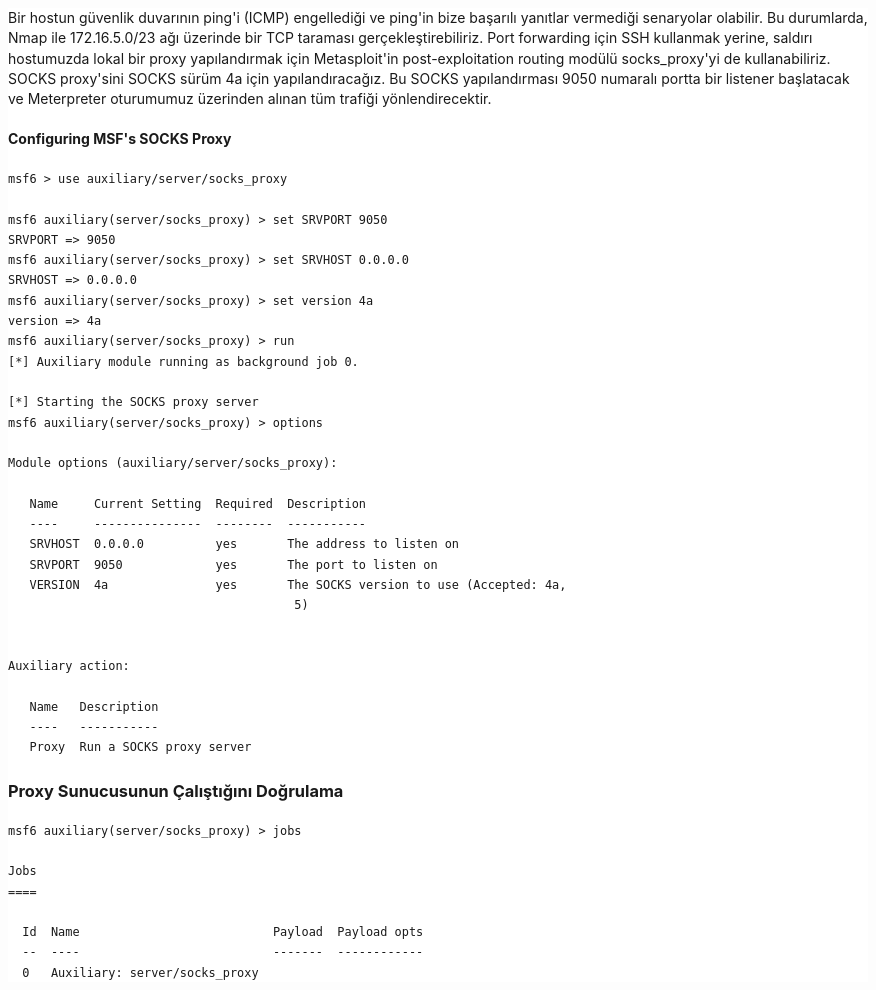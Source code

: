 Bir hostun güvenlik duvarının ping'i (ICMP) engellediği ve ping'in bize başarılı yanıtlar vermediği senaryolar olabilir. Bu durumlarda, Nmap ile 172.16.5.0/23 ağı üzerinde bir TCP taraması gerçekleştirebiliriz. Port forwarding için SSH kullanmak yerine, saldırı hostumuzda lokal bir proxy yapılandırmak için Metasploit'in post-exploitation routing modülü socks_proxy'yi de kullanabiliriz. SOCKS proxy'sini SOCKS sürüm 4a için yapılandıracağız. Bu SOCKS yapılandırması 9050 numaralı portta bir listener başlatacak ve Meterpreter oturumumuz üzerinden alınan tüm trafiği yönlendirecektir.


#### Configuring MSF's SOCKS Proxy
```shell-session
msf6 > use auxiliary/server/socks_proxy

msf6 auxiliary(server/socks_proxy) > set SRVPORT 9050
SRVPORT => 9050
msf6 auxiliary(server/socks_proxy) > set SRVHOST 0.0.0.0
SRVHOST => 0.0.0.0
msf6 auxiliary(server/socks_proxy) > set version 4a
version => 4a
msf6 auxiliary(server/socks_proxy) > run
[*] Auxiliary module running as background job 0.

[*] Starting the SOCKS proxy server
msf6 auxiliary(server/socks_proxy) > options

Module options (auxiliary/server/socks_proxy):

   Name     Current Setting  Required  Description
   ----     ---------------  --------  -----------
   SRVHOST  0.0.0.0          yes       The address to listen on
   SRVPORT  9050             yes       The port to listen on
   VERSION  4a               yes       The SOCKS version to use (Accepted: 4a,
                                        5)


Auxiliary action:

   Name   Description
   ----   -----------
   Proxy  Run a SOCKS proxy server
```


### Proxy Sunucusunun Çalıştığını Doğrulama
```shell-session
msf6 auxiliary(server/socks_proxy) > jobs

Jobs
====

  Id  Name                           Payload  Payload opts
  --  ----                           -------  ------------
  0   Auxiliary: server/socks_proxy
```
